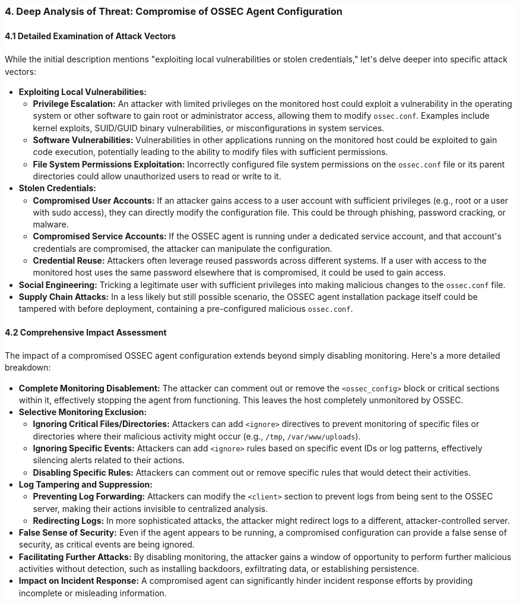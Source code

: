 ### 4. Deep Analysis of Threat: Compromise of OSSEC Agent Configuration

#### 4.1 Detailed Examination of Attack Vectors

While the initial description mentions "exploiting local vulnerabilities or stolen credentials," let's delve deeper into specific attack vectors:

*   **Exploiting Local Vulnerabilities:**
    *   **Privilege Escalation:** An attacker with limited privileges on the monitored host could exploit a vulnerability in the operating system or other software to gain root or administrator access, allowing them to modify `ossec.conf`. Examples include kernel exploits, SUID/GUID binary vulnerabilities, or misconfigurations in system services.
    *   **Software Vulnerabilities:** Vulnerabilities in other applications running on the monitored host could be exploited to gain code execution, potentially leading to the ability to modify files with sufficient permissions.
    *   **File System Permissions Exploitation:**  Incorrectly configured file system permissions on the `ossec.conf` file or its parent directories could allow unauthorized users to read or write to it.
*   **Stolen Credentials:**
    *   **Compromised User Accounts:** If an attacker gains access to a user account with sufficient privileges (e.g., root or a user with sudo access), they can directly modify the configuration file. This could be through phishing, password cracking, or malware.
    *   **Compromised Service Accounts:** If the OSSEC agent is running under a dedicated service account, and that account's credentials are compromised, the attacker can manipulate the configuration.
    *   **Credential Reuse:**  Attackers often leverage reused passwords across different systems. If a user with access to the monitored host uses the same password elsewhere that is compromised, it could be used to gain access.
*   **Social Engineering:** Tricking a legitimate user with sufficient privileges into making malicious changes to the `ossec.conf` file.
*   **Supply Chain Attacks:** In a less likely but still possible scenario, the OSSEC agent installation package itself could be tampered with before deployment, containing a pre-configured malicious `ossec.conf`.

#### 4.2 Comprehensive Impact Assessment

The impact of a compromised OSSEC agent configuration extends beyond simply disabling monitoring. Here's a more detailed breakdown:

*   **Complete Monitoring Disablement:** The attacker can comment out or remove the `<ossec_config>` block or critical sections within it, effectively stopping the agent from functioning. This leaves the host completely unmonitored by OSSEC.
*   **Selective Monitoring Exclusion:**
    *   **Ignoring Critical Files/Directories:** Attackers can add `<ignore>` directives to prevent monitoring of specific files or directories where their malicious activity might occur (e.g., `/tmp`, `/var/www/uploads`).
    *   **Ignoring Specific Events:**  Attackers can add `<ignore>` rules based on specific event IDs or log patterns, effectively silencing alerts related to their actions.
    *   **Disabling Specific Rules:**  Attackers can comment out or remove specific rules that would detect their activities.
*   **Log Tampering and Suppression:**
    *   **Preventing Log Forwarding:**  Attackers can modify the `<client>` section to prevent logs from being sent to the OSSEC server, making their actions invisible to centralized analysis.
    *   **Redirecting Logs:**  In more sophisticated attacks, the attacker might redirect logs to a different, attacker-controlled server.
*   **False Sense of Security:**  Even if the agent appears to be running, a compromised configuration can provide a false sense of security, as critical events are being ignored.
*   **Facilitating Further Attacks:**  By disabling monitoring, the attacker gains a window of opportunity to perform further malicious activities without detection, such as installing backdoors, exfiltrating data, or establishing persistence.
*   **Impact on Incident Response:**  A compromised agent can significantly hinder incident response efforts by providing incomplete or misleading information.
